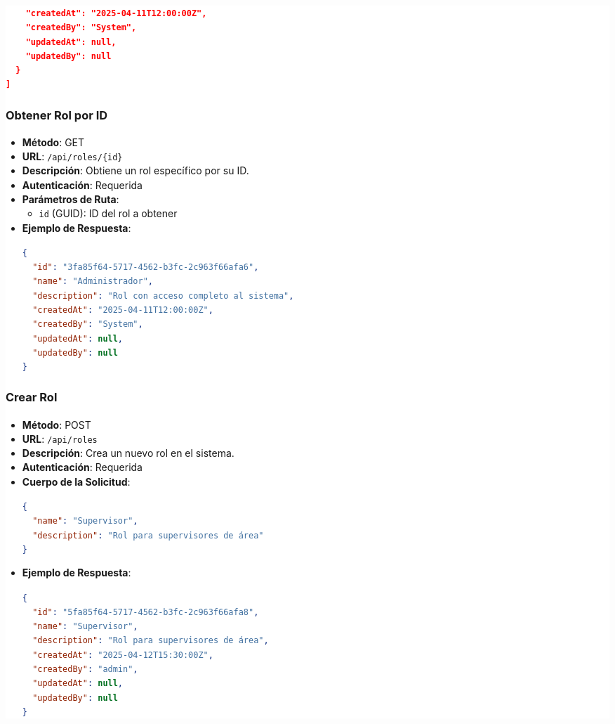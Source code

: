   ```json
      "createdAt": "2025-04-11T12:00:00Z",
      "createdBy": "System",
      "updatedAt": null,
      "updatedBy": null
    }
  ]
  ```

### Obtener Rol por ID

- **Método**: GET
- **URL**: `/api/roles/{id}`
- **Descripción**: Obtiene un rol específico por su ID.
- **Autenticación**: Requerida
- **Parámetros de Ruta**:
  - `id` (GUID): ID del rol a obtener
- **Ejemplo de Respuesta**:
  ```json
  {
    "id": "3fa85f64-5717-4562-b3fc-2c963f66afa6",
    "name": "Administrador",
    "description": "Rol con acceso completo al sistema",
    "createdAt": "2025-04-11T12:00:00Z",
    "createdBy": "System",
    "updatedAt": null,
    "updatedBy": null
  }
  ```

### Crear Rol

- **Método**: POST
- **URL**: `/api/roles`
- **Descripción**: Crea un nuevo rol en el sistema.
- **Autenticación**: Requerida
- **Cuerpo de la Solicitud**:
  ```json
  {
    "name": "Supervisor",
    "description": "Rol para supervisores de área"
  }
  ```
- **Ejemplo de Respuesta**:
  ```json
  {
    "id": "5fa85f64-5717-4562-b3fc-2c963f66afa8",
    "name": "Supervisor",
    "description": "Rol para supervisores de área",
    "createdAt": "2025-04-12T15:30:00Z",
    "createdBy": "admin",
    "updatedAt": null,
    "updatedBy": null
  }
  ```
